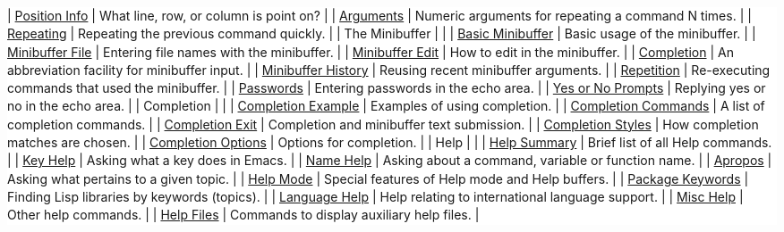 | [Position Info](/docs/emacs/Position-Info)                                     | What line, row, or column is point on?                                                                                          |
| [Arguments](/docs/emacs/Arguments)                                             | Numeric arguments for repeating a command N times.                                                                              |
| [Repeating](/docs/emacs/Repeating)                                             | Repeating the previous command quickly.                                                                                         |
| The Minibuffer                                                                 |                                                                                                                                 |
| [Basic Minibuffer](/docs/emacs/Basic-Minibuffer)                               | Basic usage of the minibuffer.                                                                                                  |
| [Minibuffer File](/docs/emacs/Minibuffer-File)                                 | Entering file names with the minibuffer.                                                                                        |
| [Minibuffer Edit](/docs/emacs/Minibuffer-Edit)                                 | How to edit in the minibuffer.                                                                                                  |
| [Completion](/docs/emacs/Completion)                                           | An abbreviation facility for minibuffer input.                                                                                  |
| [Minibuffer History](/docs/emacs/Minibuffer-History)                           | Reusing recent minibuffer arguments.                                                                                            |
| [Repetition](/docs/emacs/Repetition)                                           | Re-executing commands that used the minibuffer.                                                                                 |
| [Passwords](/docs/emacs/Passwords)                                             | Entering passwords in the echo area.                                                                                            |
| [Yes or No Prompts](/docs/emacs/Yes-or-No-Prompts)                             | Replying yes or no in the echo area.                                                                                            |
| Completion                                                                     |                                                                                                                                 |
| [Completion Example](/docs/emacs/Completion-Example)                           | Examples of using completion.                                                                                                   |
| [Completion Commands](/docs/emacs/Completion-Commands)                         | A list of completion commands.                                                                                                  |
| [Completion Exit](/docs/emacs/Completion-Exit)                                 | Completion and minibuffer text submission.                                                                                      |
| [Completion Styles](/docs/emacs/Completion-Styles)                             | How completion matches are chosen.                                                                                              |
| [Completion Options](/docs/emacs/Completion-Options)                           | Options for completion.                                                                                                         |
| Help                                                                           |                                                                                                                                 |
| [Help Summary](/docs/emacs/Help-Summary)                                       | Brief list of all Help commands.                                                                                                |
| [Key Help](/docs/emacs/Key-Help)                                               | Asking what a key does in Emacs.                                                                                                |
| [Name Help](/docs/emacs/Name-Help)                                             | Asking about a command, variable or function name.                                                                              |
| [Apropos](/docs/emacs/Apropos)                                                 | Asking what pertains to a given topic.                                                                                          |
| [Help Mode](/docs/emacs/Help-Mode)                                             | Special features of Help mode and Help buffers.                                                                                 |
| [Package Keywords](/docs/emacs/Package-Keywords)                               | Finding Lisp libraries by keywords (topics).                                                                                    |
| [Language Help](/docs/emacs/Language-Help)                                     | Help relating to international language support.                                                                                |
| [Misc Help](/docs/emacs/Misc-Help)                                             | Other help commands.                                                                                                            |
| [Help Files](/docs/emacs/Help-Files)                                           | Commands to display auxiliary help files.                                                                                       |